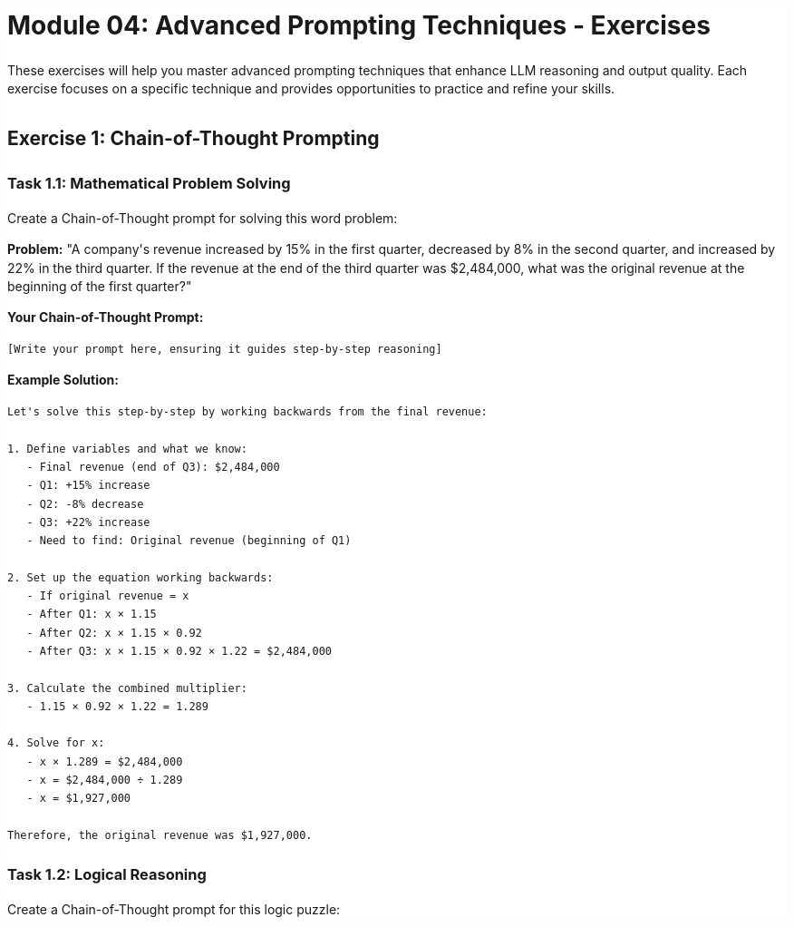 # Module 04: Advanced Prompting Techniques - Exercises

These exercises will help you master advanced prompting techniques that enhance LLM reasoning and output quality. Each exercise focuses on a specific technique and provides opportunities to practice and refine your skills.

## Exercise 1: Chain-of-Thought Prompting

### Task 1.1: Mathematical Problem Solving

Create a Chain-of-Thought prompt for solving this word problem:

**Problem:** "A company's revenue increased by 15% in the first quarter, decreased by 8% in the second quarter, and increased by 22% in the third quarter. If the revenue at the end of the third quarter was $2,484,000, what was the original revenue at the beginning of the first quarter?"

**Your Chain-of-Thought Prompt:**
```
[Write your prompt here, ensuring it guides step-by-step reasoning]
```

**Example Solution:**
```
Let's solve this step-by-step by working backwards from the final revenue:

1. Define variables and what we know:
   - Final revenue (end of Q3): $2,484,000
   - Q1: +15% increase
   - Q2: -8% decrease  
   - Q3: +22% increase
   - Need to find: Original revenue (beginning of Q1)

2. Set up the equation working backwards:
   - If original revenue = x
   - After Q1: x × 1.15
   - After Q2: x × 1.15 × 0.92
   - After Q3: x × 1.15 × 0.92 × 1.22 = $2,484,000

3. Calculate the combined multiplier:
   - 1.15 × 0.92 × 1.22 = 1.289

4. Solve for x:
   - x × 1.289 = $2,484,000
   - x = $2,484,000 ÷ 1.289
   - x = $1,927,000

Therefore, the original revenue was $1,927,000.
```

### Task 1.2: Logical Reasoning

Create a Chain-of-Thought prompt for this logic puzzle:
